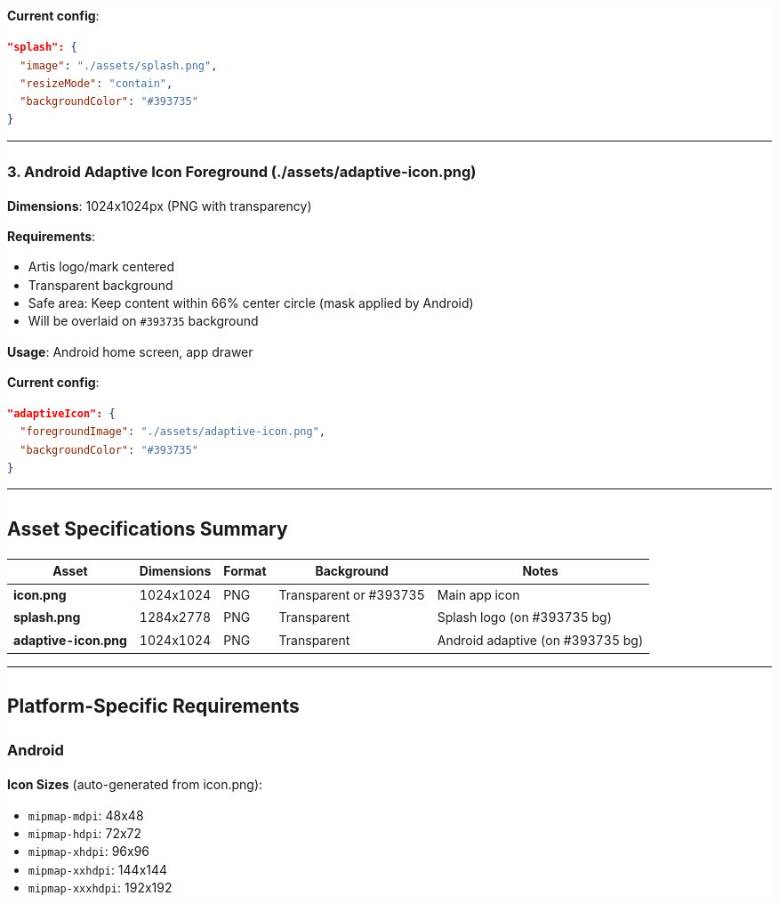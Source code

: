 **Current config**:
```json
"splash": {
  "image": "./assets/splash.png",
  "resizeMode": "contain",
  "backgroundColor": "#393735"
}
```

---

### 3. Android Adaptive Icon Foreground (./assets/adaptive-icon.png)

**Dimensions**: 1024x1024px (PNG with transparency)

**Requirements**:
- Artis logo/mark centered
- Transparent background
- Safe area: Keep content within 66% center circle (mask applied by Android)
- Will be overlaid on `#393735` background

**Usage**: Android home screen, app drawer

**Current config**:
```json
"adaptiveIcon": {
  "foregroundImage": "./assets/adaptive-icon.png",
  "backgroundColor": "#393735"
}
```

---

## Asset Specifications Summary

| Asset | Dimensions | Format | Background | Notes |
|-------|------------|--------|------------|-------|
| **icon.png** | 1024x1024 | PNG | Transparent or #393735 | Main app icon |
| **splash.png** | 1284x2778 | PNG | Transparent | Splash logo (on #393735 bg) |
| **adaptive-icon.png** | 1024x1024 | PNG | Transparent | Android adaptive (on #393735 bg) |

---

## Platform-Specific Requirements

### Android

**Icon Sizes** (auto-generated from icon.png):
- `mipmap-mdpi`: 48x48
- `mipmap-hdpi`: 72x72
- `mipmap-xhdpi`: 96x96
- `mipmap-xxhdpi`: 144x144
- `mipmap-xxxhdpi`: 192x192
